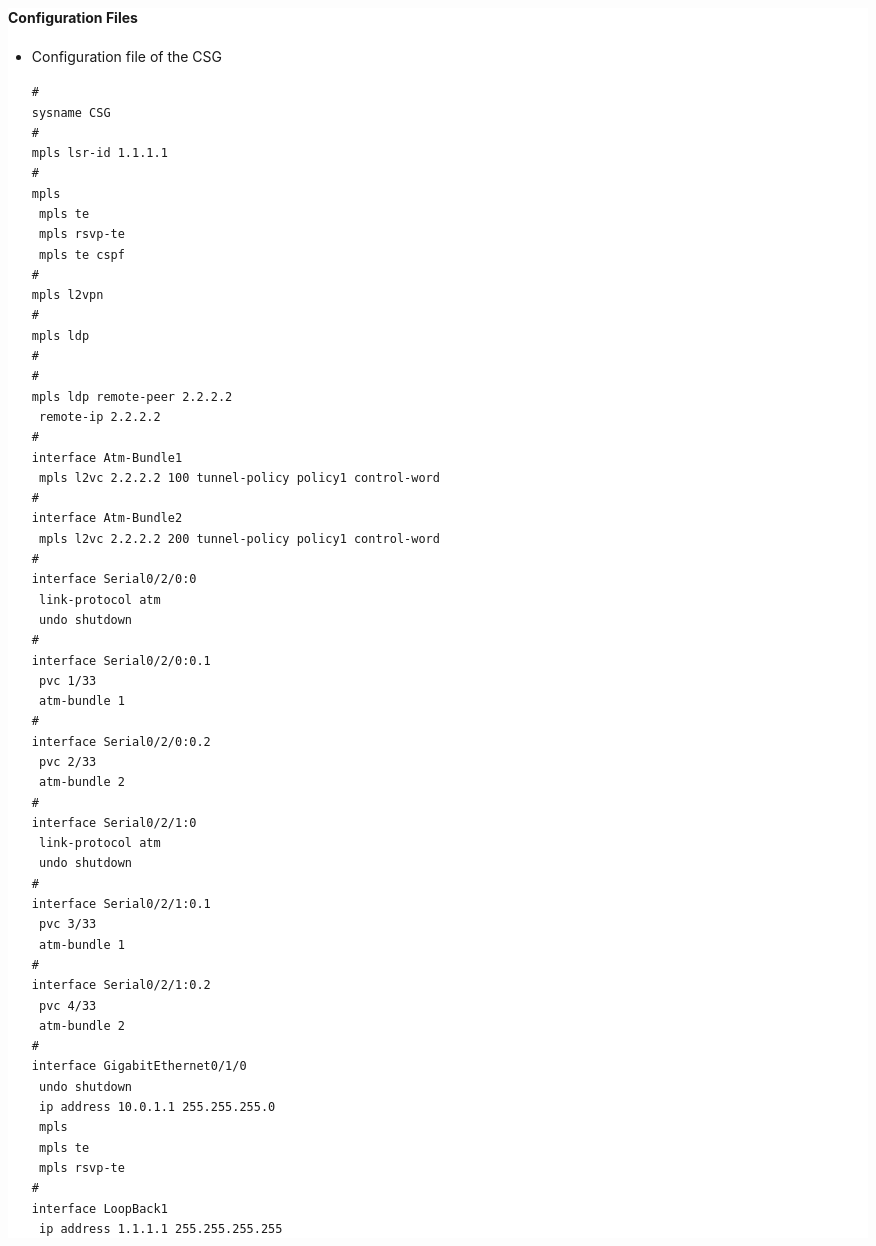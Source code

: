    ```
   ```

#### Configuration Files

* Configuration file of the CSG
  
  ```
  #
  sysname CSG
  #
  mpls lsr-id 1.1.1.1
  #
  mpls
   mpls te
   mpls rsvp-te
   mpls te cspf
  #
  mpls l2vpn
  #
  mpls ldp
  #
  #
  mpls ldp remote-peer 2.2.2.2
   remote-ip 2.2.2.2
  #
  interface Atm-Bundle1
   mpls l2vc 2.2.2.2 100 tunnel-policy policy1 control-word
  #
  interface Atm-Bundle2
   mpls l2vc 2.2.2.2 200 tunnel-policy policy1 control-word
  #
  interface Serial0/2/0:0
   link-protocol atm
   undo shutdown
  #
  interface Serial0/2/0:0.1
   pvc 1/33
   atm-bundle 1
  #
  interface Serial0/2/0:0.2
   pvc 2/33
   atm-bundle 2
  #
  interface Serial0/2/1:0
   link-protocol atm
   undo shutdown
  #
  interface Serial0/2/1:0.1
   pvc 3/33
   atm-bundle 1
  #
  interface Serial0/2/1:0.2
   pvc 4/33
   atm-bundle 2
  #
  interface GigabitEthernet0/1/0
   undo shutdown
   ip address 10.0.1.1 255.255.255.0
   mpls
   mpls te
   mpls rsvp-te
  #
  interface LoopBack1
   ip address 1.1.1.1 255.255.255.255
  ```